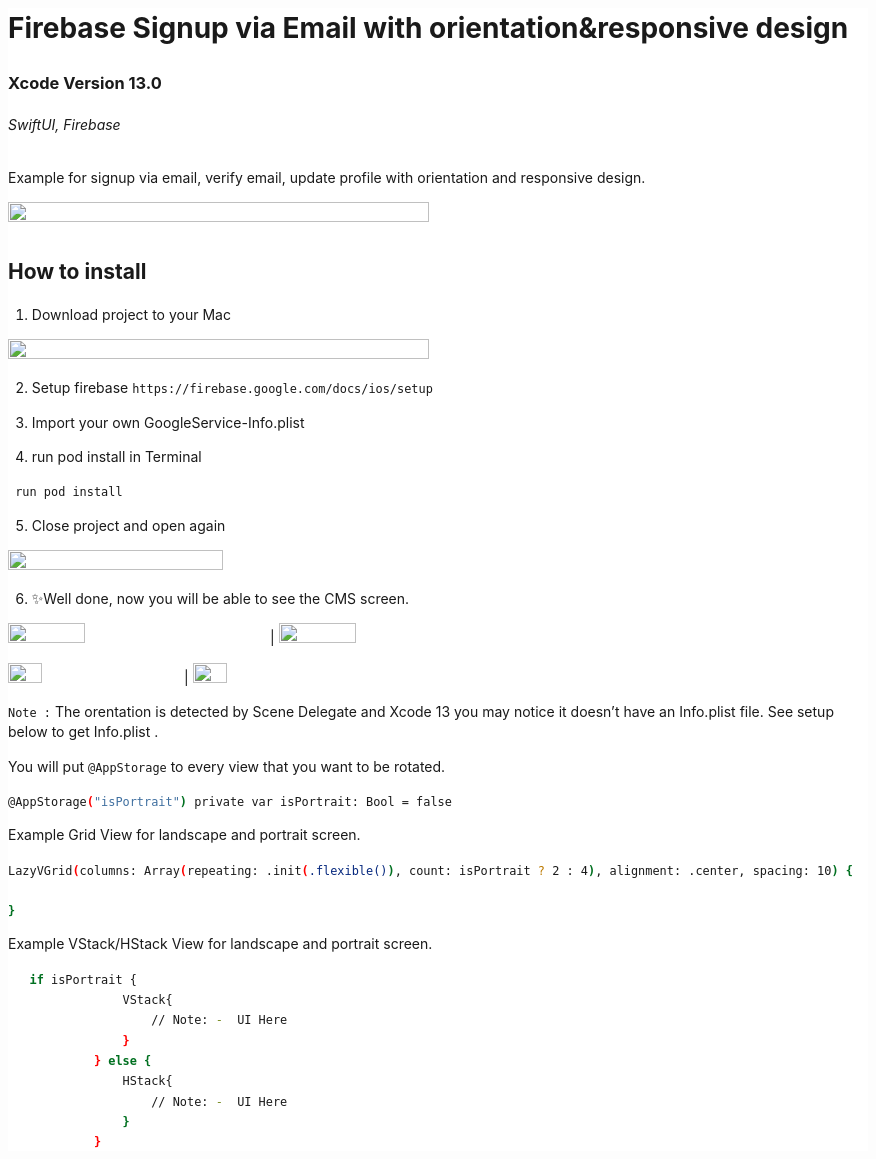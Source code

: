# Firebase Signup via Email with orientation&responsive design
### Xcode Version 13.0
###### SwiftUI, Firebase

Example for signup via email, verify email, update profile with orientation and responsive design.

<img src="https://github.com/waleerat/GitHub-Photos-Shared/blob/main/Signin-with-orientation-and-reponsive-design/workflow.png" width="70%" height="70%">

## How to install

1. Download project to your Mac
<img src="https://github.com/waleerat/GitHub-Photos-Shared/blob/main/Signin-with-orientation-and-reponsive-design/download-xcode.png" width="70%" height="70%">

2. Setup firebase `https://firebase.google.com/docs/ios/setup`

3. Import your own GoogleService-Info.plist

4. run pod install in Terminal
```sh
 run pod install
```
5. Close project and open again 
<img src="https://github.com/waleerat/GitHub-Photos-Shared/blob/main/Signin-with-orientation-and-reponsive-design/Finder.png" width="50%" height="50%">

6. ✨Well done, now you will be able to see the CMS screen.


<img src="https://github.com/waleerat/GitHub-Photos-Shared/blob/main/Signin-with-orientation-and-reponsive-design/Lanscape1.png" width="30%" height="30%"> | <img src="https://github.com/waleerat/GitHub-Photos-Shared/blob/main/Signin-with-orientation-and-reponsive-design/Lanscape2.png" width="30%" height="30%">

<img src="https://github.com/waleerat/GitHub-Photos-Shared/blob/main/Signin-with-orientation-and-reponsive-design/portrait.png" width="20%" height="20%"> | <img src="https://github.com/waleerat/GitHub-Photos-Shared/blob/main/Signin-with-orientation-and-reponsive-design/portrait2.png?raw=true" width="20%" height="20%">


`Note :` The orentation is detected by Scene Delegate and Xcode 13 you may notice it doesn’t have an Info.plist file. See setup below to get  Info.plist . 

You will put `@AppStorage` to every view that you want to be rotated.
```sh
@AppStorage("isPortrait") private var isPortrait: Bool = false
```

Example Grid View for landscape and portrait screen.
```sh
LazyVGrid(columns: Array(repeating: .init(.flexible()), count: isPortrait ? 2 : 4), alignment: .center, spacing: 10) {

}
```

Example VStack/HStack View for landscape and portrait screen.
```sh
   if isPortrait {
                VStack{
                    // Note: -  UI Here
                }
            } else {
                HStack{
                    // Note: -  UI Here
                }
            }
```
